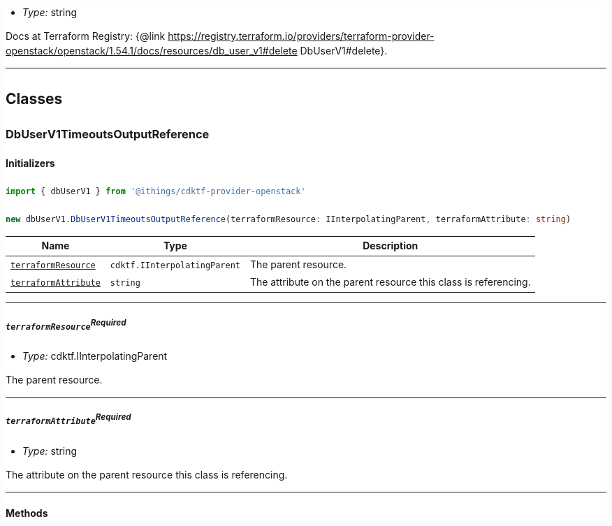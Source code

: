 - *Type:* string

Docs at Terraform Registry: {@link https://registry.terraform.io/providers/terraform-provider-openstack/openstack/1.54.1/docs/resources/db_user_v1#delete DbUserV1#delete}.

---

## Classes <a name="Classes" id="Classes"></a>

### DbUserV1TimeoutsOutputReference <a name="DbUserV1TimeoutsOutputReference" id="@ithings/cdktf-provider-openstack.dbUserV1.DbUserV1TimeoutsOutputReference"></a>

#### Initializers <a name="Initializers" id="@ithings/cdktf-provider-openstack.dbUserV1.DbUserV1TimeoutsOutputReference.Initializer"></a>

```typescript
import { dbUserV1 } from '@ithings/cdktf-provider-openstack'

new dbUserV1.DbUserV1TimeoutsOutputReference(terraformResource: IInterpolatingParent, terraformAttribute: string)
```

| **Name** | **Type** | **Description** |
| --- | --- | --- |
| <code><a href="#@ithings/cdktf-provider-openstack.dbUserV1.DbUserV1TimeoutsOutputReference.Initializer.parameter.terraformResource">terraformResource</a></code> | <code>cdktf.IInterpolatingParent</code> | The parent resource. |
| <code><a href="#@ithings/cdktf-provider-openstack.dbUserV1.DbUserV1TimeoutsOutputReference.Initializer.parameter.terraformAttribute">terraformAttribute</a></code> | <code>string</code> | The attribute on the parent resource this class is referencing. |

---

##### `terraformResource`<sup>Required</sup> <a name="terraformResource" id="@ithings/cdktf-provider-openstack.dbUserV1.DbUserV1TimeoutsOutputReference.Initializer.parameter.terraformResource"></a>

- *Type:* cdktf.IInterpolatingParent

The parent resource.

---

##### `terraformAttribute`<sup>Required</sup> <a name="terraformAttribute" id="@ithings/cdktf-provider-openstack.dbUserV1.DbUserV1TimeoutsOutputReference.Initializer.parameter.terraformAttribute"></a>

- *Type:* string

The attribute on the parent resource this class is referencing.

---

#### Methods <a name="Methods" id="Methods"></a>
